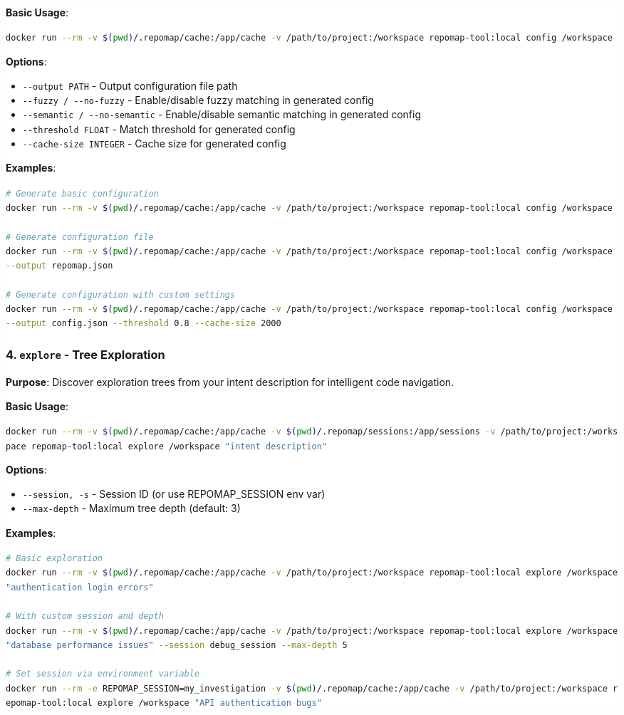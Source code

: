 **Basic Usage**:
```bash
docker run --rm -v $(pwd)/.repomap/cache:/app/cache -v /path/to/project:/workspace repomap-tool:local config /workspace
```

**Options**:
- `--output PATH` - Output configuration file path
- `--fuzzy / --no-fuzzy` - Enable/disable fuzzy matching in generated config
- `--semantic / --no-semantic` - Enable/disable semantic matching in generated config
- `--threshold FLOAT` - Match threshold for generated config
- `--cache-size INTEGER` - Cache size for generated config

**Examples**:
```bash
# Generate basic configuration
docker run --rm -v $(pwd)/.repomap/cache:/app/cache -v /path/to/project:/workspace repomap-tool:local config /workspace

# Generate configuration file
docker run --rm -v $(pwd)/.repomap/cache:/app/cache -v /path/to/project:/workspace repomap-tool:local config /workspace --output repomap.json

# Generate configuration with custom settings
docker run --rm -v $(pwd)/.repomap/cache:/app/cache -v /path/to/project:/workspace repomap-tool:local config /workspace --output config.json --threshold 0.8 --cache-size 2000
```

### 4. `explore` - Tree Exploration
**Purpose**: Discover exploration trees from your intent description for intelligent code navigation.

**Basic Usage**:
```bash
docker run --rm -v $(pwd)/.repomap/cache:/app/cache -v $(pwd)/.repomap/sessions:/app/sessions -v /path/to/project:/workspace repomap-tool:local explore /workspace "intent description"
```

**Options**:
- `--session, -s` - Session ID (or use REPOMAP_SESSION env var)
- `--max-depth` - Maximum tree depth (default: 3)

**Examples**:
```bash
# Basic exploration
docker run --rm -v $(pwd)/.repomap/cache:/app/cache -v /path/to/project:/workspace repomap-tool:local explore /workspace "authentication login errors"

# With custom session and depth
docker run --rm -v $(pwd)/.repomap/cache:/app/cache -v /path/to/project:/workspace repomap-tool:local explore /workspace "database performance issues" --session debug_session --max-depth 5

# Set session via environment variable
docker run --rm -e REPOMAP_SESSION=my_investigation -v $(pwd)/.repomap/cache:/app/cache -v /path/to/project:/workspace repomap-tool:local explore /workspace "API authentication bugs"
```
